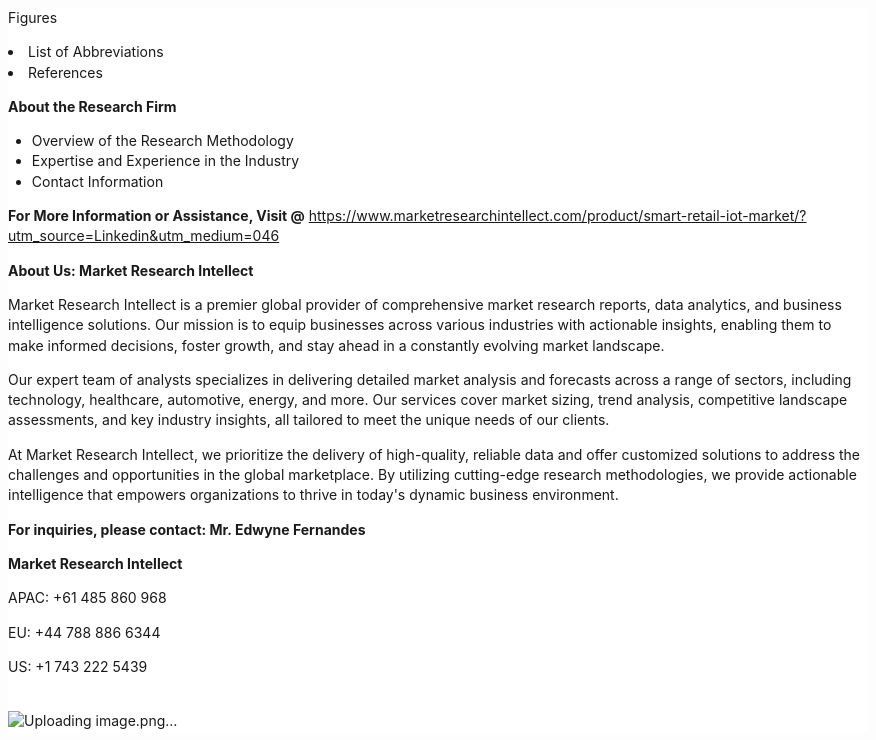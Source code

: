 Figures</li><li>List of Abbreviations</li><li>References</li></ul><p><strong>About the Research Firm</strong></p><ul><li>Overview of the Research Methodology</li><li>Expertise and Experience in the Industry</li><li>Contact Information</li></ul></div><div class="article-main__content" data-test-id="publishing-text-block"><p><span class="font-[700]"><strong>For More Information or Assistance, Visit @</strong>&nbsp;<a href="https://www.marketresearchintellect.com/product/smart-retail-iot-market/?utm_source=Linkedin&utm_medium=046">https://www.marketresearchintellect.com/product/smart-retail-iot-market/?utm_source=Linkedin&utm_medium=046</a></span></p><p><strong>About Us: Market Research Intellect</strong></p><p>Market Research Intellect is a premier global provider of comprehensive market research reports, data analytics, and business intelligence solutions. Our mission is to equip businesses across various industries with actionable insights, enabling them to make informed decisions, foster growth, and stay ahead in a constantly evolving market landscape.</p><p>Our expert team of analysts specializes in delivering detailed market analysis and forecasts across a range of sectors, including technology, healthcare, automotive, energy, and more. Our services cover market sizing, trend analysis, competitive landscape assessments, and key industry insights, all tailored to meet the unique needs of our clients.</p><p>At Market Research Intellect, we prioritize the delivery of high-quality, reliable data and offer customized solutions to address the challenges and opportunities in the global marketplace. By utilizing cutting-edge research methodologies, we provide actionable intelligence that empowers organizations to thrive in today's dynamic business environment.</p><p><strong>For inquiries, please contact: Mr. Edwyne Fernandes</strong></p><p><strong>Market Research Intellect</strong></p><p>APAC: +61 485 860 968</p><p>EU: +44 788 886 6344</p><p>US: +1 743 222 5439</p></div><div class="article-main__content" data-test-id="publishing-text-block">&nbsp;</div>
![Uploading image.png…]()
